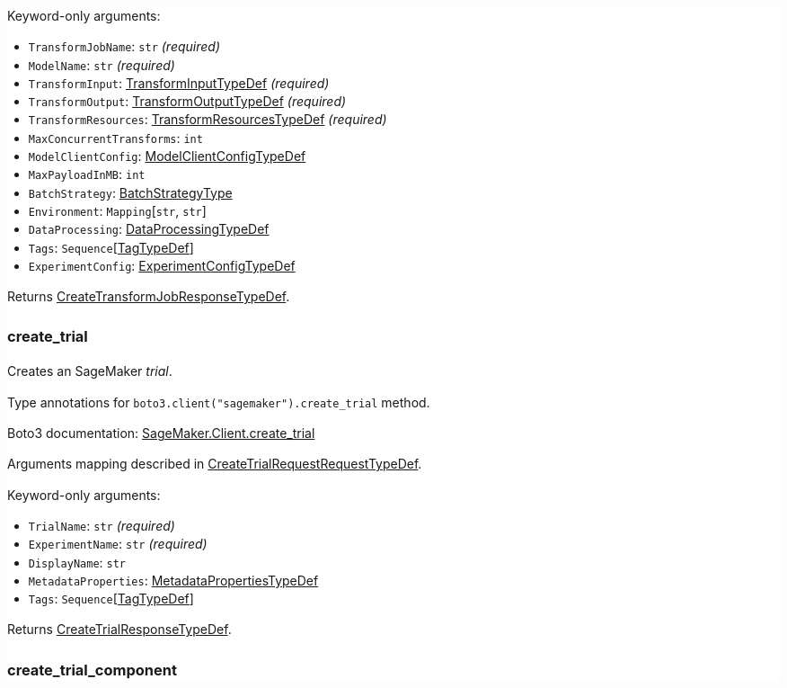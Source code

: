 Keyword-only arguments:

- `TransformJobName`: `str` *(required)*
- `ModelName`: `str` *(required)*
- `TransformInput`:
  [TransformInputTypeDef](./type_defs.md#transforminputtypedef) *(required)*
- `TransformOutput`:
  [TransformOutputTypeDef](./type_defs.md#transformoutputtypedef) *(required)*
- `TransformResources`:
  [TransformResourcesTypeDef](./type_defs.md#transformresourcestypedef)
  *(required)*
- `MaxConcurrentTransforms`: `int`
- `ModelClientConfig`:
  [ModelClientConfigTypeDef](./type_defs.md#modelclientconfigtypedef)
- `MaxPayloadInMB`: `int`
- `BatchStrategy`: [BatchStrategyType](./literals.md#batchstrategytype)
- `Environment`: `Mapping`\[`str`, `str`\]
- `DataProcessing`:
  [DataProcessingTypeDef](./type_defs.md#dataprocessingtypedef)
- `Tags`: `Sequence`\[[TagTypeDef](./type_defs.md#tagtypedef)\]
- `ExperimentConfig`:
  [ExperimentConfigTypeDef](./type_defs.md#experimentconfigtypedef)

Returns
[CreateTransformJobResponseTypeDef](./type_defs.md#createtransformjobresponsetypedef).

<a id="create\_trial"></a>

### create_trial

Creates an SageMaker *trial*.

Type annotations for `boto3.client("sagemaker").create_trial` method.

Boto3 documentation:
[SageMaker.Client.create_trial](https://boto3.amazonaws.com/v1/documentation/api/latest/reference/services/sagemaker.html#SageMaker.Client.create_trial)

Arguments mapping described in
[CreateTrialRequestRequestTypeDef](./type_defs.md#createtrialrequestrequesttypedef).

Keyword-only arguments:

- `TrialName`: `str` *(required)*
- `ExperimentName`: `str` *(required)*
- `DisplayName`: `str`
- `MetadataProperties`:
  [MetadataPropertiesTypeDef](./type_defs.md#metadatapropertiestypedef)
- `Tags`: `Sequence`\[[TagTypeDef](./type_defs.md#tagtypedef)\]

Returns
[CreateTrialResponseTypeDef](./type_defs.md#createtrialresponsetypedef).

<a id="create\_trial\_component"></a>

### create_trial_component
